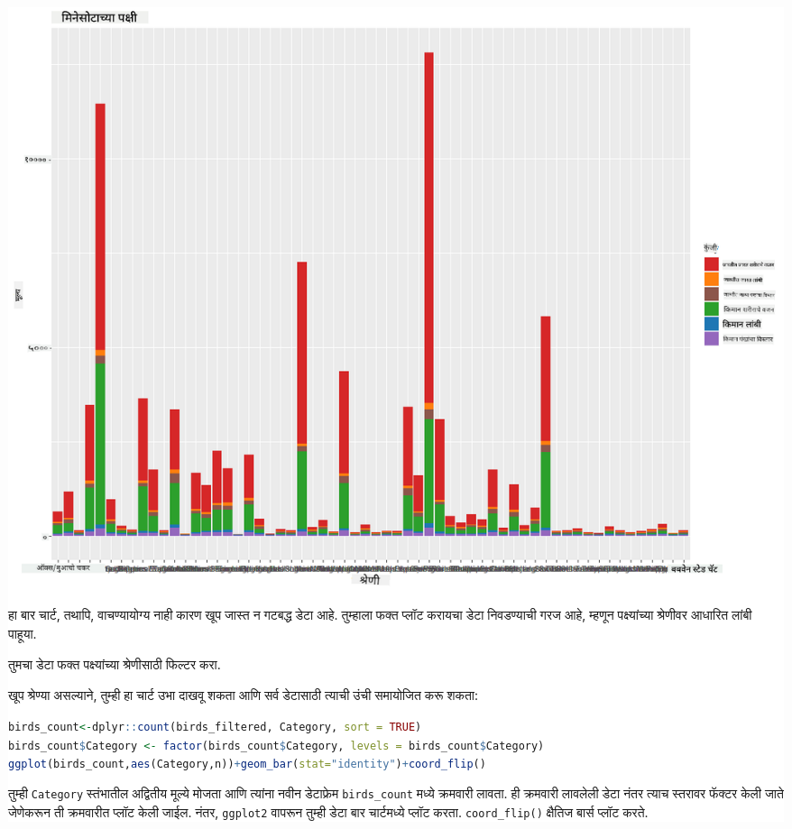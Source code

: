 ![Stacked bar chart](../../../../../translated_images/stacked-bar-chart.0c92264e89da7b391a7490224d1e7059a020e8b74dcd354414aeac78871c02f1.mr.png)

हा बार चार्ट, तथापि, वाचण्यायोग्य नाही कारण खूप जास्त न गटबद्ध डेटा आहे. तुम्हाला फक्त प्लॉट करायचा डेटा निवडण्याची गरज आहे, म्हणून पक्ष्यांच्या श्रेणीवर आधारित लांबी पाहूया.

तुमचा डेटा फक्त पक्ष्यांच्या श्रेणीसाठी फिल्टर करा.

खूप श्रेण्या असल्याने, तुम्ही हा चार्ट उभा दाखवू शकता आणि सर्व डेटासाठी त्याची उंची समायोजित करू शकता:

```r
birds_count<-dplyr::count(birds_filtered, Category, sort = TRUE)
birds_count$Category <- factor(birds_count$Category, levels = birds_count$Category)
ggplot(birds_count,aes(Category,n))+geom_bar(stat="identity")+coord_flip()
```
तुम्ही `Category` स्तंभातील अद्वितीय मूल्ये मोजता आणि त्यांना नवीन डेटाफ्रेम `birds_count` मध्ये क्रमवारी लावता. ही क्रमवारी लावलेली डेटा नंतर त्याच स्तरावर फॅक्टर केली जाते जेणेकरून ती क्रमवारीत प्लॉट केली जाईल. नंतर, `ggplot2` वापरून तुम्ही डेटा बार चार्टमध्ये प्लॉट करता. `coord_flip()` क्षैतिज बार्स प्लॉट करते.
